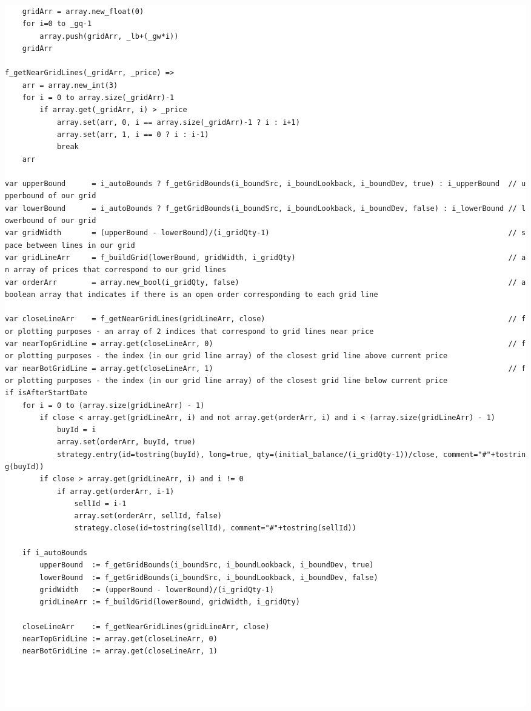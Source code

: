 ``` pinescript
    gridArr = array.new_float(0)
    for i=0 to _gq-1
        array.push(gridArr, _lb+(_gw*i))
    gridArr

f_getNearGridLines(_gridArr, _price) =>
    arr = array.new_int(3)
    for i = 0 to array.size(_gridArr)-1
        if array.get(_gridArr, i) > _price
            array.set(arr, 0, i == array.size(_gridArr)-1 ? i : i+1)
            array.set(arr, 1, i == 0 ? i : i-1)
            break
    arr

var upperBound      = i_autoBounds ? f_getGridBounds(i_boundSrc, i_boundLookback, i_boundDev, true) : i_upperBound  // upperbound of our grid
var lowerBound      = i_autoBounds ? f_getGridBounds(i_boundSrc, i_boundLookback, i_boundDev, false) : i_lowerBound // lowerbound of our grid
var gridWidth       = (upperBound - lowerBound)/(i_gridQty-1)                                                       // space between lines in our grid
var gridLineArr     = f_buildGrid(lowerBound, gridWidth, i_gridQty)                                                 // an array of prices that correspond to our grid lines
var orderArr        = array.new_bool(i_gridQty, false)                                                              // a boolean array that indicates if there is an open order corresponding to each grid line

var closeLineArr    = f_getNearGridLines(gridLineArr, close)                                                        // for plotting purposes - an array of 2 indices that correspond to grid lines near price
var nearTopGridLine = array.get(closeLineArr, 0)                                                                    // for plotting purposes - the index (in our grid line array) of the closest grid line above current price
var nearBotGridLine = array.get(closeLineArr, 1)                                                                    // for plotting purposes - the index (in our grid line array) of the closest grid line below current price
if isAfterStartDate
    for i = 0 to (array.size(gridLineArr) - 1)
        if close < array.get(gridLineArr, i) and not array.get(orderArr, i) and i < (array.size(gridLineArr) - 1)
            buyId = i
            array.set(orderArr, buyId, true)
            strategy.entry(id=tostring(buyId), long=true, qty=(initial_balance/(i_gridQty-1))/close, comment="#"+tostring(buyId))
        if close > array.get(gridLineArr, i) and i != 0
            if array.get(orderArr, i-1)
                sellId = i-1
                array.set(orderArr, sellId, false)
                strategy.close(id=tostring(sellId), comment="#"+tostring(sellId))

    if i_autoBounds
        upperBound  := f_getGridBounds(i_boundSrc, i_boundLookback, i_boundDev, true)
        lowerBound  := f_getGridBounds(i_boundSrc, i_boundLookback, i_boundDev, false)
        gridWidth   := (upperBound - lowerBound)/(i_gridQty-1)
        gridLineArr := f_buildGrid(lowerBound, gridWidth, i_gridQty)

    closeLineArr    := f_getNearGridLines(gridLineArr, close)
    nearTopGridLine := array.get(closeLineArr, 0)
    nearBotGridLine := array.get(closeLineArr, 1)





```